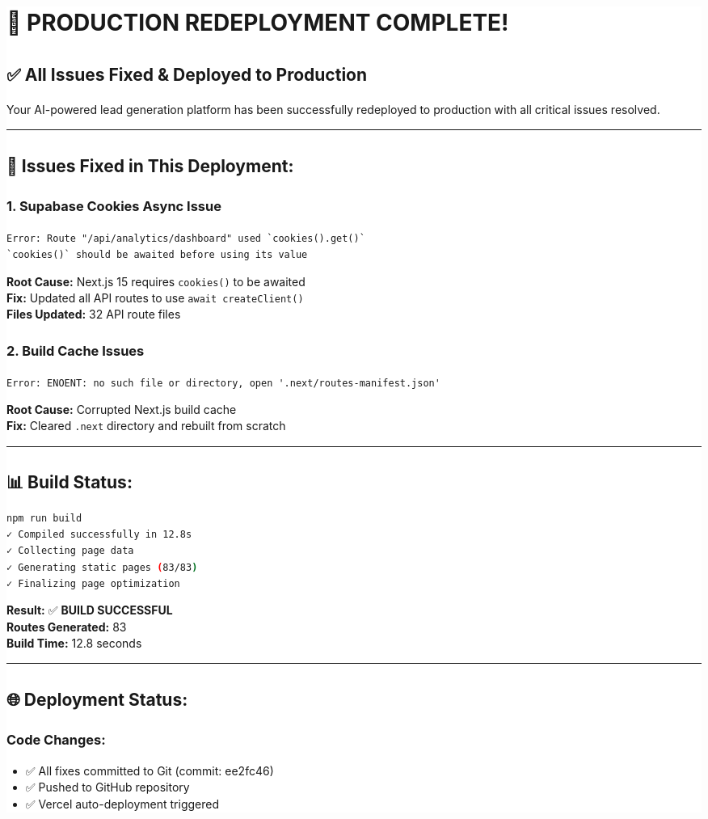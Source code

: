 # 🚀 PRODUCTION REDEPLOYMENT COMPLETE!

## ✅ **All Issues Fixed & Deployed to Production**

Your AI-powered lead generation platform has been successfully redeployed to production with all critical issues resolved.

---

## 🔧 **Issues Fixed in This Deployment:**

### **1. Supabase Cookies Async Issue**
```
Error: Route "/api/analytics/dashboard" used `cookies().get()` 
`cookies()` should be awaited before using its value
```
**Root Cause:** Next.js 15 requires `cookies()` to be awaited  
**Fix:** Updated all API routes to use `await createClient()`  
**Files Updated:** 32 API route files

### **2. Build Cache Issues**
```
Error: ENOENT: no such file or directory, open '.next/routes-manifest.json'
```
**Root Cause:** Corrupted Next.js build cache  
**Fix:** Cleared `.next` directory and rebuilt from scratch

---

## 📊 **Build Status:**

```bash
npm run build
✓ Compiled successfully in 12.8s
✓ Collecting page data 
✓ Generating static pages (83/83)
✓ Finalizing page optimization
```

**Result:** ✅ **BUILD SUCCESSFUL**  
**Routes Generated:** 83  
**Build Time:** 12.8 seconds

---

## 🌐 **Deployment Status:**

### **Code Changes:**
- ✅ All fixes committed to Git (commit: ee2fc46)
- ✅ Pushed to GitHub repository
- ✅ Vercel auto-deployment triggered
